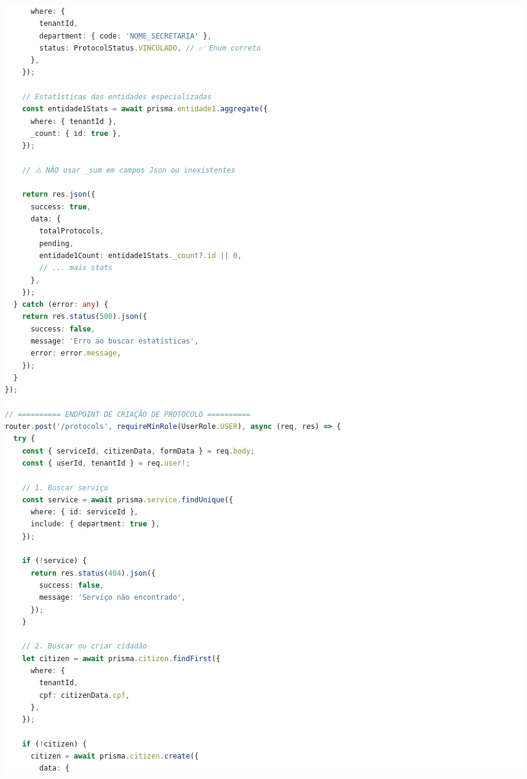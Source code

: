 ```typescript
      where: {
        tenantId,
        department: { code: 'NOME_SECRETARIA' },
        status: ProtocolStatus.VINCULADO, // ✅ Enum correto
      },
    });

    // Estatísticas das entidades especializadas
    const entidade1Stats = await prisma.entidade1.aggregate({
      where: { tenantId },
      _count: { id: true },
    });

    // ⚠️ NÃO usar _sum em campos Json ou inexistentes

    return res.json({
      success: true,
      data: {
        totalProtocols,
        pending,
        entidade1Count: entidade1Stats._count?.id || 0,
        // ... mais stats
      },
    });
  } catch (error: any) {
    return res.status(500).json({
      success: false,
      message: 'Erro ao buscar estatísticas',
      error: error.message,
    });
  }
});

// ========== ENDPOINT DE CRIAÇÃO DE PROTOCOLO ==========
router.post('/protocols', requireMinRole(UserRole.USER), async (req, res) => {
  try {
    const { serviceId, citizenData, formData } = req.body;
    const { userId, tenantId } = req.user!;

    // 1. Buscar serviço
    const service = await prisma.service.findUnique({
      where: { id: serviceId },
      include: { department: true },
    });

    if (!service) {
      return res.status(404).json({
        success: false,
        message: 'Serviço não encontrado',
      });
    }

    // 2. Buscar ou criar cidadão
    let citizen = await prisma.citizen.findFirst({
      where: {
        tenantId,
        cpf: citizenData.cpf,
      },
    });

    if (!citizen) {
      citizen = await prisma.citizen.create({
        data: {
```